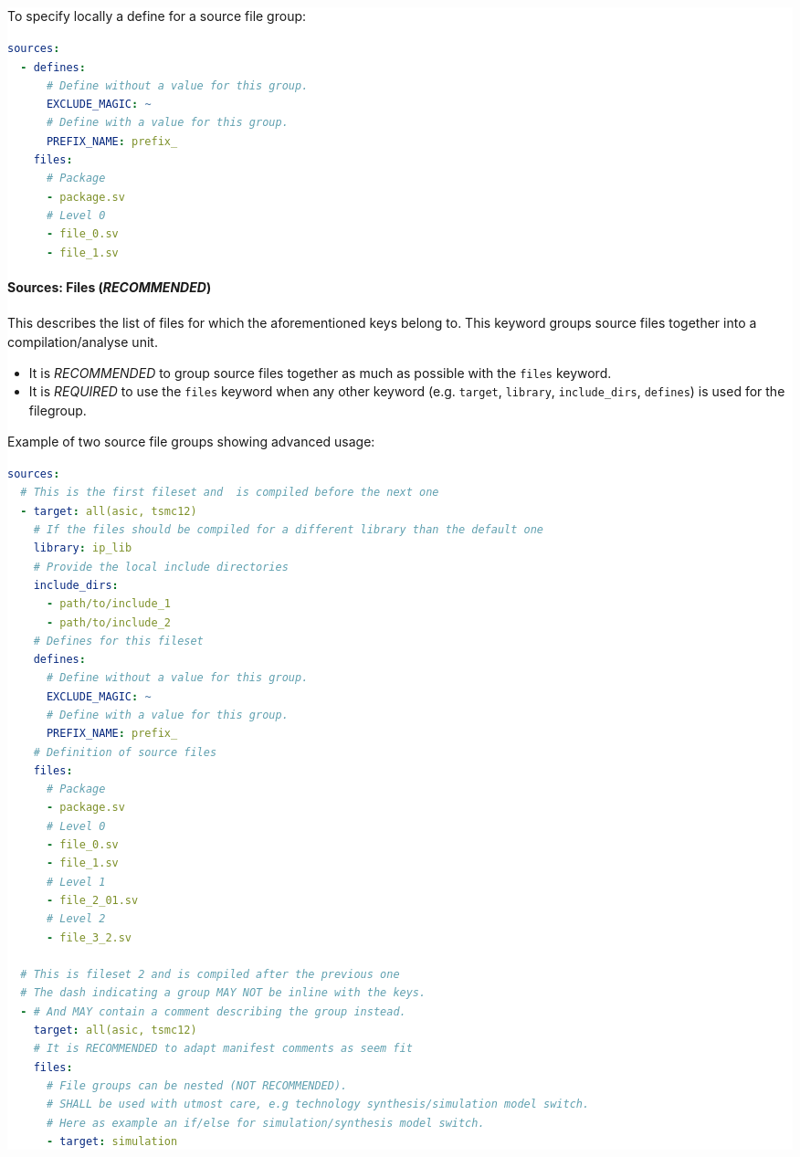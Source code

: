 To specify locally a define for a source file group:

```yaml
sources:
  - defines:
      # Define without a value for this group.
      EXCLUDE_MAGIC: ~
      # Define with a value for this group.
      PREFIX_NAME: prefix_
    files:
      # Package
      - package.sv
      # Level 0
      - file_0.sv
      - file_1.sv
```


#### Sources: Files (*RECOMMENDED*)

This describes the list of files for which the aforementioned keys belong to. This keyword groups source files together into a compilation/analyse unit.

* It is *RECOMMENDED* to group source files together as much as possible with the `files` keyword.
* It is *REQUIRED* to use the `files` keyword when any other keyword (e.g. `target`, `library`, `include_dirs`, `defines`) is used for the filegroup.

Example of two source file groups showing advanced usage:

```yaml
sources:
  # This is the first fileset and  is compiled before the next one
  - target: all(asic, tsmc12)
    # If the files should be compiled for a different library than the default one
    library: ip_lib
    # Provide the local include directories
    include_dirs:
      - path/to/include_1
      - path/to/include_2
    # Defines for this fileset
    defines:
      # Define without a value for this group.
      EXCLUDE_MAGIC: ~
      # Define with a value for this group.
      PREFIX_NAME: prefix_
    # Definition of source files
    files:
      # Package
      - package.sv
      # Level 0
      - file_0.sv
      - file_1.sv
      # Level 1
      - file_2_01.sv
      # Level 2
      - file_3_2.sv

  # This is fileset 2 and is compiled after the previous one
  # The dash indicating a group MAY NOT be inline with the keys.
  - # And MAY contain a comment describing the group instead.
    target: all(asic, tsmc12)
    # It is RECOMMENDED to adapt manifest comments as seem fit
    files:
      # File groups can be nested (NOT RECOMMENDED).
      # SHALL be used with utmost care, e.g technology synthesis/simulation model switch.
      # Here as example an if/else for simulation/synthesis model switch.
      - target: simulation
```